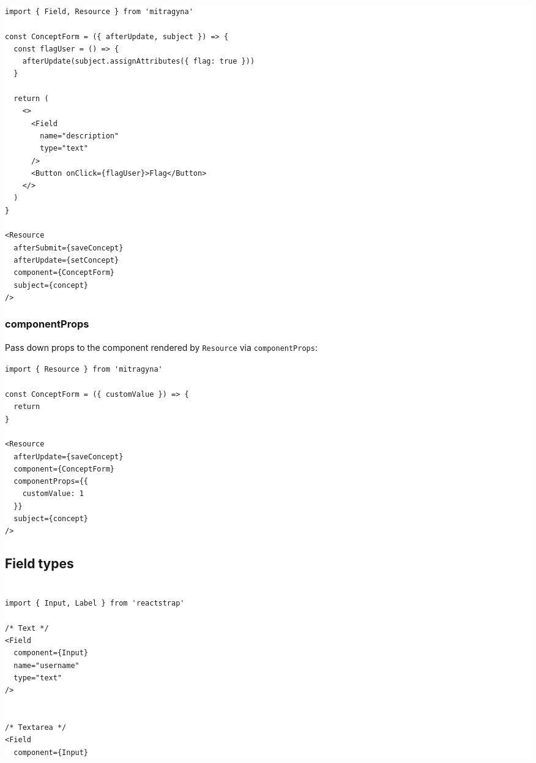 ```
import { Field, Resource } from 'mitragyna'

const ConceptForm = ({ afterUpdate, subject }) => {
  const flagUser = () => {
    afterUpdate(subject.assignAttributes({ flag: true }))
  }

  return (
    <>
      <Field
        name="description"
        type="text"
      />
      <Button onClick={flagUser}>Flag</Button>
    </>
  )
}

<Resource
  afterSubmit={saveConcept}
  afterUpdate={setConcept}
  component={ConceptForm}
  subject={concept}
/>
```

### componentProps

Pass down props to the component rendered by `Resource` via `componentProps`:

```
import { Resource } from 'mitragyna'

const ConceptForm = ({ customValue }) => {
  return
}

<Resource
  afterUpdate={saveConcept}
  component={ConceptForm}
  componentProps={{
    customValue: 1
  }}
  subject={concept}
/>
```

## Field types

```

import { Input, Label } from 'reactstrap'

/* Text */
<Field
  component={Input}
  name="username"
  type="text"
/>


/* Textarea */
<Field
  component={Input}
```